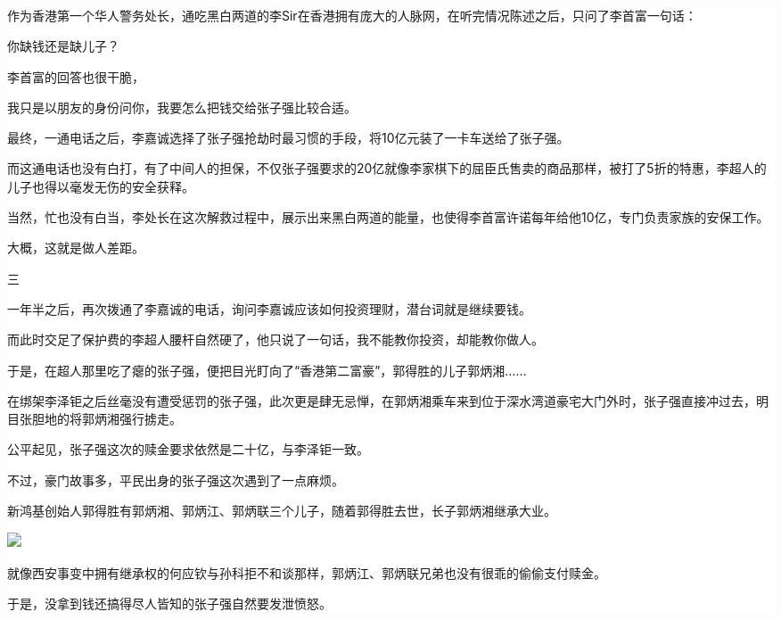   

作为香港第一个华人警务处长，通吃黑白两道的李Sir在香港拥有庞大的人脉网，在听完情况陈述之后，只问了李首富一句话：

  

你缺钱还是缺儿子？

  

李首富的回答也很干脆，

  

我只是以朋友的身份问你，我要怎么把钱交给张子强比较合适。

  

最终，一通电话之后，李嘉诚选择了张子强抢劫时最习惯的手段，将10亿元装了一卡车送给了张子强。

  

而这通电话也没有白打，有了中间人的担保，不仅张子强要求的20亿就像李家棋下的屈臣氏售卖的商品那样，被打了5折的特惠，李超人的儿子也得以毫发无伤的安全获释。

  

当然，忙也没有白当，李处长在这次解救过程中，展示出来黑白两道的能量，也使得李首富许诺每年给他10亿，专门负责家族的安保工作。

  

大概，这就是做人差距。  

  

  

三  

  

一年半之后，再次拨通了李嘉诚的电话，询问李嘉诚应该如何投资理财，潜台词就是继续要钱。

  

而此时交足了保护费的李超人腰杆自然硬了，他只说了一句话，我不能教你投资，却能教你做人。

  

于是，在超人那里吃了瘪的张子强，便把目光盯向了“香港第二富豪”，郭得胜的儿子郭炳湘……

  

在绑架李泽钜之后丝毫没有遭受惩罚的张子强，此次更是肆无忌惮，在郭炳湘乘车来到位于深水湾道豪宅大门外时，张子强直接冲过去，明目张胆地的将郭炳湘强行掳走。

  

公平起见，张子强这次的赎金要求依然是二十亿，与李泽钜一致。

  

不过，豪门故事多，平民出身的张子强这次遇到了一点麻烦。

  

新鸿基创始人郭得胜有郭炳湘、郭炳江、郭炳联三个儿子，随着郭得胜去世，长子郭炳湘继承大业。

  

![](https://mmbiz.qpic.cn/mmbiz_jpg/rxhS23yu8cMgEXWC8wts76rfj6Luo36fAaO36kQpyY5MCLpibkgWuf5ERibB168lQIDnFg7EWrawEUg3WDLFLDVg/640?wx_fmt=jpeg)

  

就像西安事变中拥有继承权的何应钦与孙科拒不和谈那样，郭炳江、郭炳联兄弟也没有很乖的偷偷支付赎金。

  

于是，没拿到钱还搞得尽人皆知的张子强自然要发泄愤怒。  
